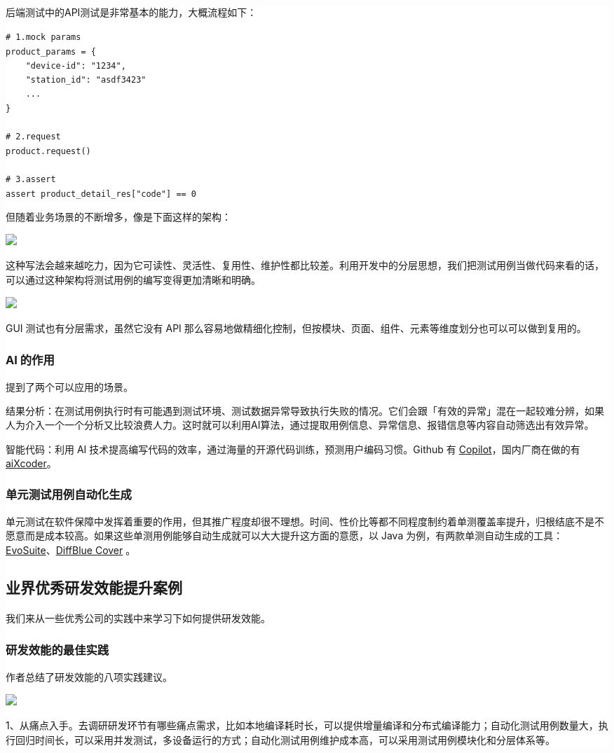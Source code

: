 后端测试中的API测试是非常基本的能力，大概流程如下：

```
# 1.mock params
product_params = {
	"device-id": "1234",
	"station_id": "asdf3423"
	...
}

# 2.request
product.request()

# 3.assert
assert product_detail_res["code"] == 0
```

但随着业务场景的不断增多，像是下面这样的架构：

![](https://cdn.zhangferry.com/Images/20220821094926.png)

这种写法会越来越吃力，因为它可读性、灵活性、复用性、维护性都比较差。利用开发中的分层思想，我们把测试用例当做代码来看的话，可以通过这种架构将测试用例的编写变得更加清晰和明确。

![](https://cdn.zhangferry.com/Images/20220821095140.png)

GUI 测试也有分层需求，虽然它没有 API 那么容易地做精细化控制，但按模块、页面、组件、元素等维度划分也可以可以做到复用的。

### AI 的作用

提到了两个可以应用的场景。

结果分析：在测试用例执行时有可能遇到测试环境、测试数据异常导致执行失败的情况。它们会跟「有效的异常」混在一起较难分辨，如果人为介入一个一个分析又比较浪费人力。这时就可以利用AI算法，通过提取用例信息、异常信息、报错信息等内容自动筛选出有效异常。

智能代码：利用 AI 技术提高编写代码的效率，通过海量的开源代码训练，预测用户编码习惯。Github 有 [Copilot](https://github.com/features/copilot "Copilot")，国内厂商在做的有 [aiXcoder](https://www.aixcoder.com/ "aiXcoder")。

### 单元测试用例自动化生成

单元测试在软件保障中发挥着重要的作用，但其推广程度却很不理想。时间、性价比等都不同程度制约着单测覆盖率提升，归根结底不是不愿意而是成本较高。如果这些单测用例能够自动生成就可以大大提升这方面的意愿，以 Java 为例，有两款单测自动生成的工具：[EvoSuite](https://www.evosuite.org/ "EvoSuite")、[DiffBlue Cover](https://www.diffblue.com/ "DiffBlue Cover") 。

## 业界优秀研发效能提升案例

我们来从一些优秀公司的实践中来学习下如何提供研发效能。

### 研发效能的最佳实践

作者总结了研发效能的八项实践建议。

![](https://cdn.zhangferry.com/Images/20220807223948.png)

1、从痛点入手。去调研研发环节有哪些痛点需求，比如本地编译耗时长，可以提供增量编译和分布式编译能力；自动化测试用例数量大，执行回归时间长，可以采用并发测试，多设备运行的方式；自动化测试用例维护成本高，可以采用测试用例模块化和分层体系等。
